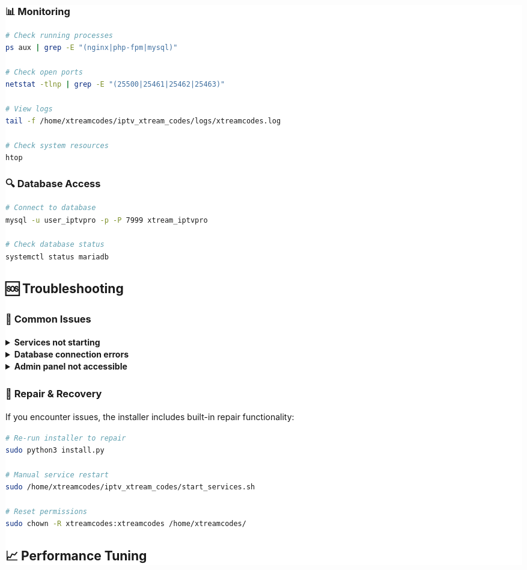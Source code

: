 ### 📊 **Monitoring**

```bash
# Check running processes
ps aux | grep -E "(nginx|php-fpm|mysql)"

# Check open ports
netstat -tlnp | grep -E "(25500|25461|25462|25463)"

# View logs
tail -f /home/xtreamcodes/iptv_xtream_codes/logs/xtreamcodes.log

# Check system resources
htop
```

### 🔍 **Database Access**

```bash
# Connect to database
mysql -u user_iptvpro -p -P 7999 xtream_iptvpro

# Check database status
systemctl status mariadb
```

## 🆘 Troubleshooting

### 🚨 **Common Issues**

<details><summary><strong>Services not starting</strong></summary></details>

<details><summary><strong>Database connection errors</strong></summary></details>

<details><summary><strong>Admin panel not accessible</strong></summary></details>

### 🔧 **Repair & Recovery**

If you encounter issues, the installer includes built-in repair functionality:

```bash
# Re-run installer to repair
sudo python3 install.py

# Manual service restart
sudo /home/xtreamcodes/iptv_xtream_codes/start_services.sh

# Reset permissions
sudo chown -R xtreamcodes:xtreamcodes /home/xtreamcodes/
```

## 📈 Performance Tuning
